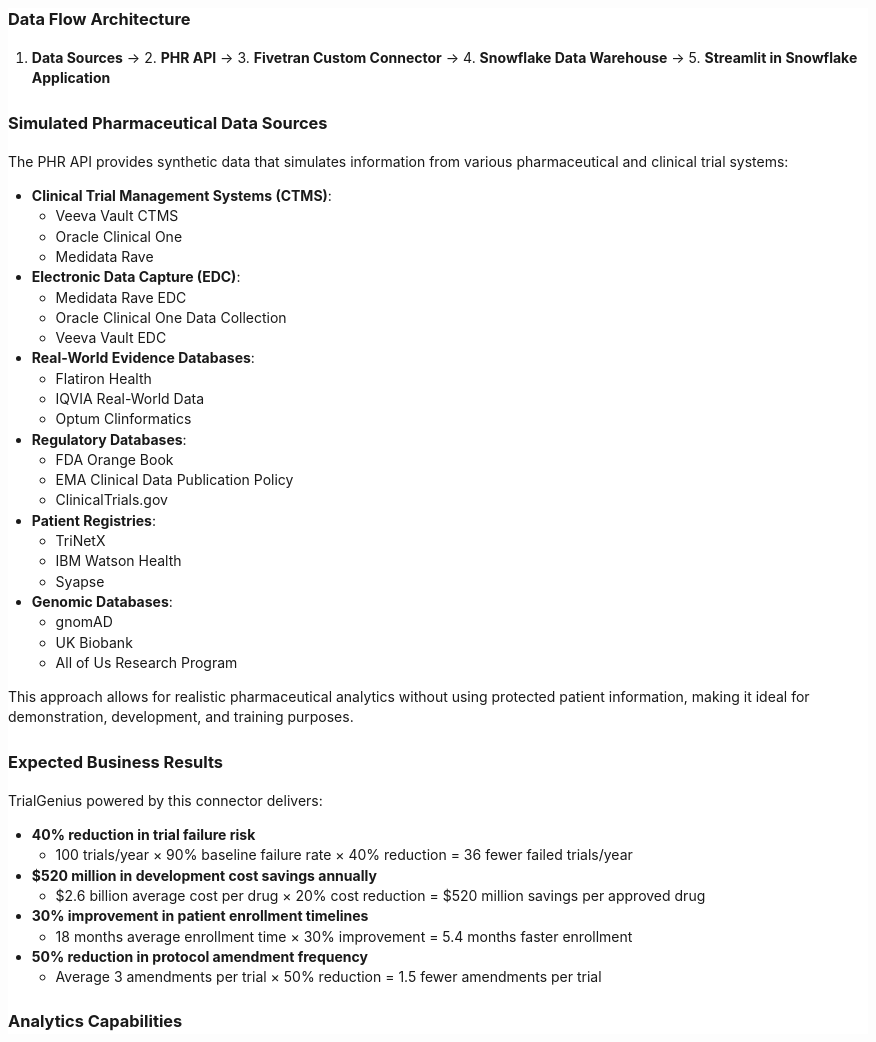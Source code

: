 ### Data Flow Architecture

1. **Data Sources** → 2. **PHR API** → 3. **Fivetran Custom Connector** → 4. **Snowflake Data Warehouse** → 5. **Streamlit in Snowflake Application**

### Simulated Pharmaceutical Data Sources

The PHR API provides synthetic data that simulates information from various pharmaceutical and clinical trial systems:

- **Clinical Trial Management Systems (CTMS)**:
  - Veeva Vault CTMS
  - Oracle Clinical One
  - Medidata Rave
- **Electronic Data Capture (EDC)**:
  - Medidata Rave EDC
  - Oracle Clinical One Data Collection
  - Veeva Vault EDC
- **Real-World Evidence Databases**:
  - Flatiron Health
  - IQVIA Real-World Data
  - Optum Clinformatics
- **Regulatory Databases**:
  - FDA Orange Book
  - EMA Clinical Data Publication Policy
  - ClinicalTrials.gov
- **Patient Registries**:
  - TriNetX
  - IBM Watson Health
  - Syapse
- **Genomic Databases**:
  - gnomAD
  - UK Biobank
  - All of Us Research Program

This approach allows for realistic pharmaceutical analytics without using protected patient information, making it ideal for demonstration, development, and training purposes.

### Expected Business Results

TrialGenius powered by this connector delivers:

- **40% reduction in trial failure risk**
  - 100 trials/year × 90% baseline failure rate × 40% reduction = 36 fewer failed trials/year
- **$520 million in development cost savings annually**
  - $2.6 billion average cost per drug × 20% cost reduction = $520 million savings per approved drug
- **30% improvement in patient enrollment timelines**
  - 18 months average enrollment time × 30% improvement = 5.4 months faster enrollment
- **50% reduction in protocol amendment frequency**
  - Average 3 amendments per trial × 50% reduction = 1.5 fewer amendments per trial

### Analytics Capabilities
